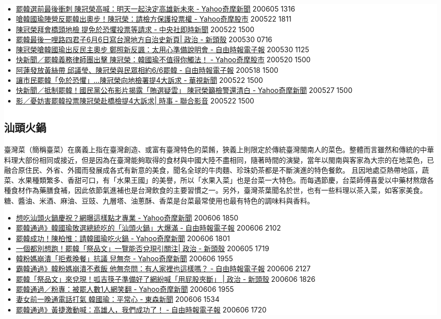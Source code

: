 - [罷韓選前最後衝刺 陳冠榮高喊：明天一起決定高雄新未來 - Yahoo奇摩新聞](https://tw.news.yahoo.com/%E7%BD%B7%E9%9F%93%E9%81%B8%E5%89%8D%E6%9C%80%E5%BE%8C%E8%A1%9D%E5%88%BA-%E9%99%B3%E5%86%A0%E6%A6%AE%E9%AB%98%E5%96%8A-%E6%98%8E%E5%A4%A9-%E8%B5%B7%E6%B1%BA%E5%AE%9A%E9%AB%98%E9%9B%84%E6%96%B0%E6%9C%AA%E4%BE%86-051630144.html "罷韓選前最後衝刺 陳冠榮高喊：明天一起決定高雄新未來 - Yahoo奇摩新聞") 200605 1316
- [嗆韓國瑜陣營反罷韓出奧步！陳冠榮：請檢方保護投票權 - Yahoo奇摩股市](https://tw.stock.yahoo.com/news/%E5%97%86%E9%9F%93%E5%9C%8B%E7%91%9C%E9%99%A3%E7%87%9F%E5%8F%8D%E7%BD%B7%E9%9F%93%E5%87%BA%E5%A5%A7%E6%AD%A5-%E9%99%B3%E5%86%A0%E6%A6%AE-%E8%AB%8B%E6%AA%A2%E6%96%B9%E4%BF%9D%E8%AD%B7%E6%8A%95%E7%A5%A8%E6%AC%8A-101116435.html "嗆韓國瑜陣營反罷韓出奧步！陳冠榮：請檢方保護投票權 - Yahoo奇摩股市") 200522 1811
- [陳冠榮拜會橋頭地檢 提免於恐懼投票等請求 - 中央社即時新聞](https://www.cna.com.tw/news/aloc/202005220287.aspx "陳冠榮拜會橋頭地檢 提免於恐懼投票等請求 - 中央社即時新聞") 200522 1500
- [罷韓最後一哩路四君子6月6日寫台灣地方自治史新頁| 政治 - 新頭殼](https://newtalk.tw/news/view/2020-05-30/414215 "罷韓最後一哩路四君子6月6日寫台灣地方自治史新頁| 政治 - 新頭殼") 200530 0716
- [陳冠榮嗆韓國瑜出反民主奧步 鄭照新反諷：太用心準備說明會 - 自由時報電子報](https://news.ltn.com.tw/news/politics/breakingnews/3181982 "陳冠榮嗆韓國瑜出反民主奧步 鄭照新反諷：太用心準備說明會 - 自由時報電子報") 200530 1125
- [快新聞／罷韓義務律師團出擊 陳冠榮：韓國瑜不值得你觸法！ - Yahoo奇摩股市](https://tw.stock.yahoo.com/video/%E5%BF%AB%E6%96%B0%E8%81%9E-%E7%BD%B7%E9%9F%93%E7%BE%A9%E5%8B%99%E5%BE%8B%E5%B8%AB%E5%9C%98%E5%87%BA%E6%93%8A-%E9%99%B3%E5%86%A0%E6%A6%AE-%E9%9F%93%E5%9C%8B%E7%91%9C%E4%B8%8D%E5%80%BC%E5%BE%97%E4%BD%A0%E8%A7%B8%E6%B3%95-013753443.html "快新聞／罷韓義務律師團出擊 陳冠榮：韓國瑜不值得你觸法！ - Yahoo奇摩股市") 200520 1500
- [阿蓮發放黃絲帶 邱議瑩、陳冠榮與民眾相約6/6罷韓 - 自由時報電子報](https://news.ltn.com.tw/news/politics/breakingnews/3169663 "阿蓮發放黃絲帶 邱議瑩、陳冠榮與民眾相約6/6罷韓 - 自由時報電子報") 200518 1500
- [讓市民罷韓「免於恐懼」...陳冠榮向地檢署提4大訴求 - 華視新聞](https://news.cts.com.tw/cts/politics/202005/202005222001367.html "讓市民罷韓「免於恐懼」...陳冠榮向地檢署提4大訴求 - 華視新聞") 200522 1500
- [快新聞／抵制罷韓！國民黨公布影片揭露「賄選疑雲」 陳冠榮籲檢警還清白 - Yahoo奇摩新聞](https://tw.news.yahoo.com/%E5%BF%AB%E6%96%B0%E8%81%9E-%E6%8A%B5%E5%88%B6%E7%BD%B7%E9%9F%93-%E5%9C%8B%E6%B0%91%E9%BB%A8%E5%85%AC%E5%B8%83%E5%BD%B1%E7%89%87%E6%8F%AD%E9%9C%B2-%E8%B3%84%E9%81%B8%E7%96%91%E9%9B%B2-%E9%99%B3%E5%86%A0%E6%A6%AE%E7%B1%B2%E6%AA%A2%E8%AD%A6%E9%82%84%E6%B8%85%E7%99%BD-075642963.html "快新聞／抵制罷韓！國民黨公布影片揭露「賄選疑雲」 陳冠榮籲檢警還清白 - Yahoo奇摩新聞") 200527 1500
- [影／憂妨害罷韓投票陳冠榮赴橋檢提4大訴求| 時事 - 聯合影音](https://video.udn.com/news/1177069 "影／憂妨害罷韓投票陳冠榮赴橋檢提4大訴求| 時事 - 聯合影音") 200522 1500

## 汕頭火鍋

臺灣菜（簡稱臺菜）在廣義上指在臺灣創造、或富有臺灣特色的菜餚，狹義上則限定於傳統臺灣閩南人的菜色。整體而言雖然和傳統的中華料理大部份相同或接近，但是因為在臺灣能夠取得的食材與中國大陸不盡相同，隨著時間的演變，當年以閩南與客家為大宗的在地菜色，已融合原住民、外省、外國而發展成各式有新意的美食，聞名全球的牛肉麵、珍珠奶茶都是不斷演進的特色餐飲。
且因地處亞熱帶地區，蔬菜、水果種類繁多、香甜可口，有「水果王國」的美譽，所以「水果入菜」也是台菜一大特色。而每遇節慶，台菜師傅喜愛以中藥材熬燉各種食材作為藥膳食補，因此依節氣進補也是台灣飲食的主要習慣之一。另外，臺灣茶葉聞名於世，也有一些料理以茶入菜，如客家美食。糖、醬油、米酒、麻油、豆豉、九層塔、油蔥酥、香菜是台菜最常使用也最有特色的調味料與香料。
- [想吃汕頭火鍋慶祝？網曝這樣點才專業 - Yahoo奇摩新聞](https://tw.news.yahoo.com/%E6%83%B3%E5%90%83%E6%B1%95%E9%A0%AD%E7%81%AB%E9%8D%8B%E6%85%B6%E7%A5%9D-%E7%B6%B2%E6%9B%9D%E9%80%99%E6%A8%A3%E9%BB%9E%E6%89%8D%E5%B0%88%E6%A5%AD-094028578.html "想吃汕頭火鍋慶祝？網曝這樣點才專業 - Yahoo奇摩新聞") 200606 1850
- [罷韓通過》韓國瑜敗選總統吃的「汕頭火鍋」大爆滿 - 自由時報電子報](https://m.ltn.com.tw/news/politics/breakingnews/3189813 "罷韓通過》韓國瑜敗選總統吃的「汕頭火鍋」大爆滿 - 自由時報電子報") 200606 2102
- [罷韓成功！陳柏惟：請韓國瑜吃火鍋 - Yahoo奇摩新聞](https://tw.news.yahoo.com/%E7%BD%B7%E9%9F%93%E6%88%90%E5%8A%9F-%E9%99%B3%E6%9F%8F%E6%83%9F-%E8%AB%8B%E9%9F%93%E5%9C%8B%E7%91%9C%E5%90%83%E6%B1%95%E9%A0%AD%E7%81%AB%E9%8D%8B-%E5%AE%9A%E5%85%8C%E7%8F%BE-100107047.html "罷韓成功！陳柏惟：請韓國瑜吃火鍋 - Yahoo奇摩新聞") 200606 1801
- [一個都別想跑！罷韓「祭品文」一覽能否兌現引關注| 政治 - 新頭殼](https://newtalk.tw/news/view/2020-06-05/417078 "一個都別想跑！罷韓「祭品文」一覽能否兌現引關注| 政治 - 新頭殼") 200605 1719
- [韓粉媽崩潰「拒煮晚餐」抗議 兒無奈 - Yahoo奇摩新聞](https://tw.news.yahoo.com/%E9%9F%93%E7%B2%89%E5%AA%BD%E5%B4%A9%E6%BD%B0-%E6%8B%92%E7%85%AE%E6%99%9A%E9%A4%90-%E6%8A%97%E8%AD%B0-%E5%85%92%E7%84%A1%E5%A5%88-113509086.html "韓粉媽崩潰「拒煮晚餐」抗議 兒無奈 - Yahoo奇摩新聞") 200606 1955
- [霸韓通過》韓粉媽崩潰不煮飯 他無奈問：有人家裡也這樣嗎？ - 自由時報電子報](https://m.ltn.com.tw/news/politics/breakingnews/3189773 "霸韓通過》韓粉媽崩潰不煮飯 他無奈問：有人家裡也這樣嗎？ - 自由時報電子報") 200606 2127
- [罷韓「祭品文」來兌現！呱吉筷子準備好了網紛喊「用屁股夾斷」 | 政治 - 新頭殼](https://newtalk.tw/news/view/2020-06-06/417743 "罷韓「祭品文」來兌現！呱吉筷子準備好了網紛喊「用屁股夾斷」 | 政治 - 新頭殼") 200606 1826
- [罷韓通過／粉專：被罷人數1人網笑翻 - Yahoo奇摩新聞](https://tw.news.yahoo.com/%E7%BD%B7%E9%9F%93%E9%80%9A%E9%81%8E-%E7%B2%89%E5%B0%88-%E8%A2%AB%E7%BD%B7%E4%BA%BA%E6%95%B81%E4%BA%BA%E7%B6%B2%E7%AC%91%E7%BF%BB-114509795.html "罷韓通過／粉專：被罷人數1人網笑翻 - Yahoo奇摩新聞") 200606 1955
- [妻女前一晚通電話打氣 韓國瑜：平常心 - 東森新聞](https://news.ebc.net.tw/news/politics/213058 "妻女前一晚通電話打氣 韓國瑜：平常心 - 東森新聞") 200606 1534
- [罷韓通過》黃捷激動喊：高雄人，我們成功了！ - 自由時報電子報](https://news.ltn.com.tw/news/politics/breakingnews/3189552 "罷韓通過》黃捷激動喊：高雄人，我們成功了！ - 自由時報電子報") 200606 1720